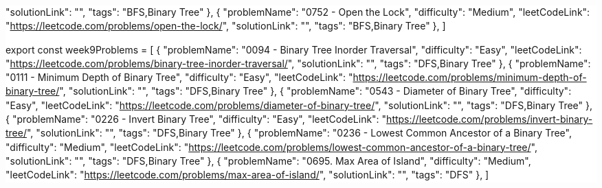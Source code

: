 "solutionLink": "",
"tags": "BFS,Binary Tree"
},
{
"problemName": "0752 - Open the Lock",
"difficulty": "Medium",
"leetCodeLink": "https://leetcode.com/problems/open-the-lock/",
"solutionLink": "",
"tags": "BFS,Binary Tree"
},
]

export const week9Problems = [
{
"problemName": "0094 - Binary Tree Inorder Traversal",
"difficulty": "Easy",
"leetCodeLink": "https://leetcode.com/problems/binary-tree-inorder-traversal/",
"solutionLink": "",
"tags": "DFS,Binary Tree"
},
{
"problemName": "0111 - Minimum Depth of Binary Tree",
"difficulty": "Easy",
"leetCodeLink": "https://leetcode.com/problems/minimum-depth-of-binary-tree/",
"solutionLink": "",
"tags": "DFS,Binary Tree"
},
{
"problemName": "0543 - Diameter of Binary Tree",
"difficulty": "Easy",
"leetCodeLink": "https://leetcode.com/problems/diameter-of-binary-tree/",
"solutionLink": "",
"tags": "DFS,Binary Tree"
},
{
"problemName": "0226 - Invert Binary Tree",
"difficulty": "Easy",
"leetCodeLink": "https://leetcode.com/problems/invert-binary-tree/",
"solutionLink": "",
"tags": "DFS,Binary Tree"
},
{
"problemName": "0236 - Lowest Common Ancestor of a Binary Tree",
"difficulty": "Medium",
"leetCodeLink": "https://leetcode.com/problems/lowest-common-ancestor-of-a-binary-tree/",
"solutionLink": "",
"tags": "DFS,Binary Tree"
},
{
"problemName": "0695. Max Area of Island",
"difficulty": "Medium",
"leetCodeLink": "https://leetcode.com/problems/max-area-of-island/",
"solutionLink": "",
"tags": "DFS"
},
]

